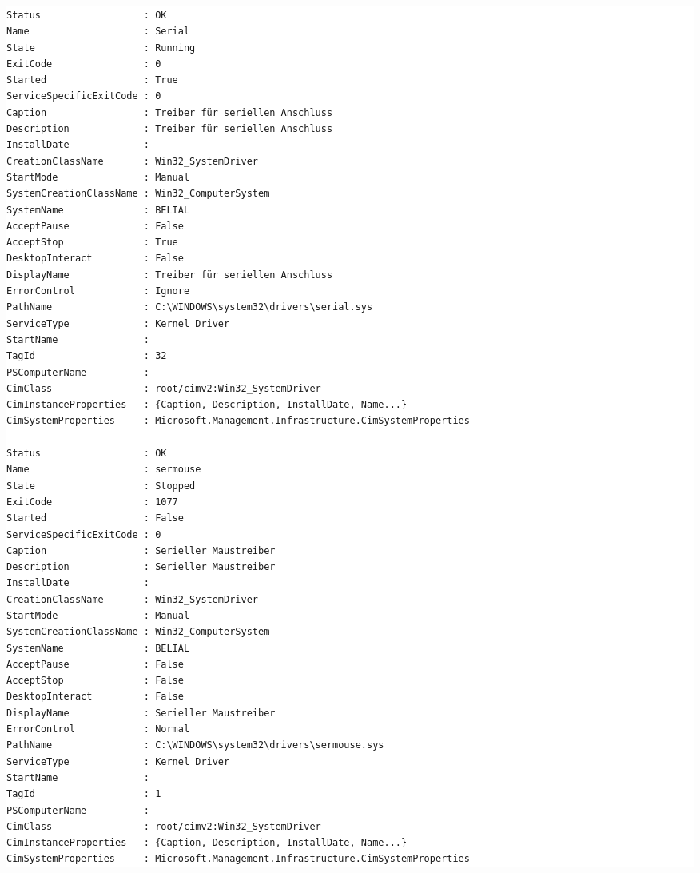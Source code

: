     Status                  : OK
    Name                    : Serial
    State                   : Running
    ExitCode                : 0
    Started                 : True
    ServiceSpecificExitCode : 0
    Caption                 : Treiber für seriellen Anschluss
    Description             : Treiber für seriellen Anschluss
    InstallDate             :
    CreationClassName       : Win32_SystemDriver
    StartMode               : Manual
    SystemCreationClassName : Win32_ComputerSystem
    SystemName              : BELIAL
    AcceptPause             : False
    AcceptStop              : True
    DesktopInteract         : False
    DisplayName             : Treiber für seriellen Anschluss
    ErrorControl            : Ignore
    PathName                : C:\WINDOWS\system32\drivers\serial.sys
    ServiceType             : Kernel Driver
    StartName               :
    TagId                   : 32
    PSComputerName          :
    CimClass                : root/cimv2:Win32_SystemDriver
    CimInstanceProperties   : {Caption, Description, InstallDate, Name...}
    CimSystemProperties     : Microsoft.Management.Infrastructure.CimSystemProperties
    
    Status                  : OK
    Name                    : sermouse
    State                   : Stopped
    ExitCode                : 1077
    Started                 : False
    ServiceSpecificExitCode : 0
    Caption                 : Serieller Maustreiber
    Description             : Serieller Maustreiber
    InstallDate             :
    CreationClassName       : Win32_SystemDriver
    StartMode               : Manual
    SystemCreationClassName : Win32_ComputerSystem
    SystemName              : BELIAL
    AcceptPause             : False
    AcceptStop              : False
    DesktopInteract         : False
    DisplayName             : Serieller Maustreiber
    ErrorControl            : Normal
    PathName                : C:\WINDOWS\system32\drivers\sermouse.sys
    ServiceType             : Kernel Driver
    StartName               :
    TagId                   : 1
    PSComputerName          :
    CimClass                : root/cimv2:Win32_SystemDriver
    CimInstanceProperties   : {Caption, Description, InstallDate, Name...}
    CimSystemProperties     : Microsoft.Management.Infrastructure.CimSystemProperties
    